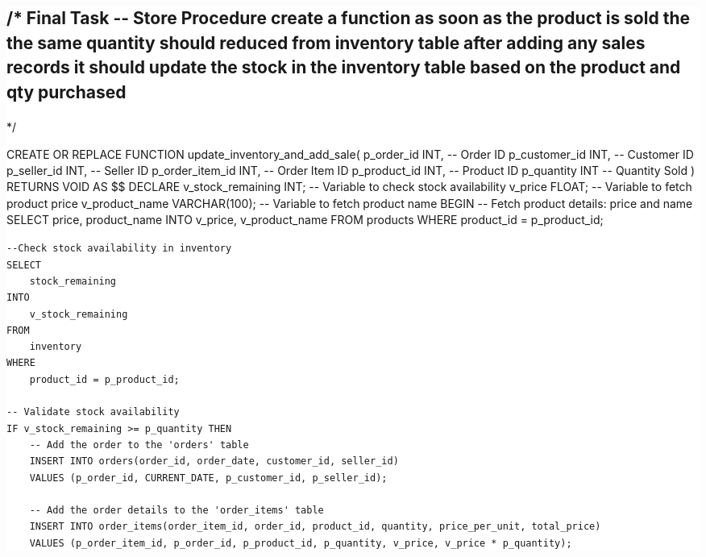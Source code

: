 
/*
Final Task
-- Store Procedure
create a function as soon as the product is sold the the same quantity should reduced from inventory table
after adding any sales records it should update the stock in the inventory table based on the product and qty purchased
-- 
*/

CREATE OR REPLACE FUNCTION update_inventory_and_add_sale(
    p_order_id INT,         -- Order ID
    p_customer_id INT,      -- Customer ID
    p_seller_id INT,        -- Seller ID
    p_order_item_id INT,    -- Order Item ID
    p_product_id INT,       -- Product ID
    p_quantity INT          -- Quantity Sold
)
RETURNS VOID AS $$
DECLARE 
    v_stock_remaining INT;        -- Variable to check stock availability
    v_price FLOAT;                -- Variable to fetch product price
    v_product_name VARCHAR(100);  -- Variable to fetch product name
BEGIN
    -- Fetch product details: price and name
    SELECT 
        price, product_name
    INTO 
        v_price, v_product_name
    FROM 
        products
    WHERE 
        product_id = p_product_id;

    --Check stock availability in inventory
    SELECT 
        stock_remaining 
    INTO 
        v_stock_remaining
    FROM 
        inventory
    WHERE 
        product_id = p_product_id;

    -- Validate stock availability
    IF v_stock_remaining >= p_quantity THEN
        -- Add the order to the 'orders' table
        INSERT INTO orders(order_id, order_date, customer_id, seller_id)
        VALUES (p_order_id, CURRENT_DATE, p_customer_id, p_seller_id);

        -- Add the order details to the 'order_items' table
        INSERT INTO order_items(order_item_id, order_id, product_id, quantity, price_per_unit, total_price)
        VALUES (p_order_item_id, p_order_id, p_product_id, p_quantity, v_price, v_price * p_quantity);
